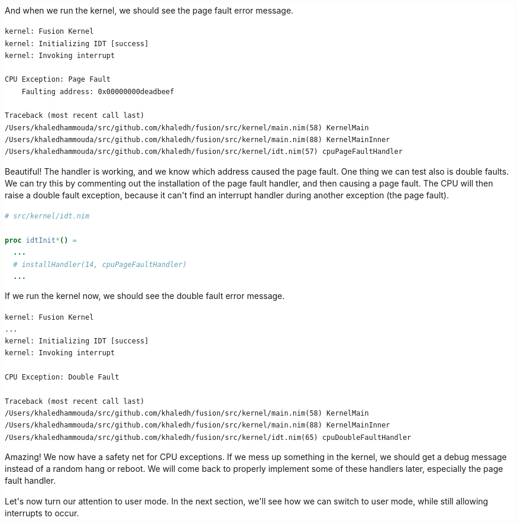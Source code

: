 And when we run the kernel, we should see the page fault error message.

```text
kernel: Fusion Kernel
kernel: Initializing IDT [success]
kernel: Invoking interrupt

CPU Exception: Page Fault
    Faulting address: 0x00000000deadbeef

Traceback (most recent call last)
/Users/khaledhammouda/src/github.com/khaledh/fusion/src/kernel/main.nim(58) KernelMain
/Users/khaledhammouda/src/github.com/khaledh/fusion/src/kernel/main.nim(88) KernelMainInner
/Users/khaledhammouda/src/github.com/khaledh/fusion/src/kernel/idt.nim(57) cpuPageFaultHandler
```

Beautiful! The handler is working, and we know which address caused the page fault. One
thing we can test also is double faults. We can try this by commenting out the
installation of the page fault handler, and then causing a page fault. The CPU will then
raise a double fault exception, because it can't find an interrupt handler during another
exception (the page fault).

```nim
# src/kernel/idt.nim

proc idtInit*() =
  ...
  # installHandler(14, cpuPageFaultHandler)
  ...
```

If we run the kernel now, we should see the double fault error message.

```text
kernel: Fusion Kernel
...
kernel: Initializing IDT [success]
kernel: Invoking interrupt

CPU Exception: Double Fault

Traceback (most recent call last)
/Users/khaledhammouda/src/github.com/khaledh/fusion/src/kernel/main.nim(58) KernelMain
/Users/khaledhammouda/src/github.com/khaledh/fusion/src/kernel/main.nim(88) KernelMainInner
/Users/khaledhammouda/src/github.com/khaledh/fusion/src/kernel/idt.nim(65) cpuDoubleFaultHandler
```

Amazing! We now have a safety net for CPU exceptions. If we mess up something in the
kernel, we should get a debug message instead of a random hang or reboot. We will come
back to properly implement some of these handlers later, especially the page fault
handler.

Let's now turn our attention to user mode. In the next section, we'll see how we can
switch to user mode, while still allowing interrupts to occur.
